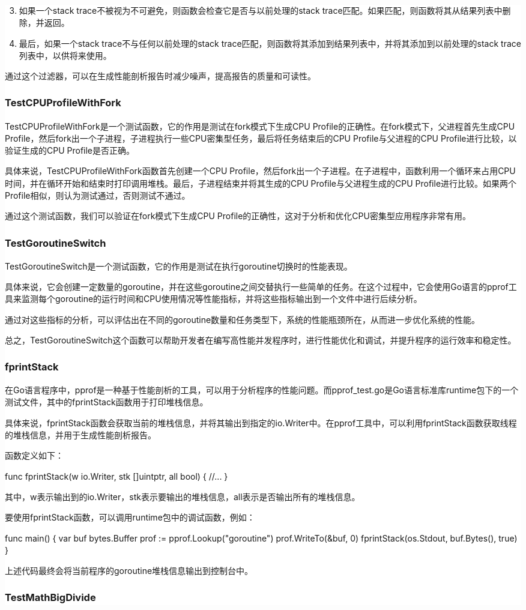 3. 如果一个stack trace不被视为不可避免，则函数会检查它是否与以前处理的stack trace匹配。如果匹配，则函数将其从结果列表中删除，并返回。 

4. 最后，如果一个stack trace不与任何以前处理的stack trace匹配，则函数将其添加到结果列表中，并将其添加到以前处理的stack trace列表中，以供将来使用。 

通过这个过滤器，可以在生成性能剖析报告时减少噪声，提高报告的质量和可读性。



### TestCPUProfileWithFork

TestCPUProfileWithFork是一个测试函数，它的作用是测试在fork模式下生成CPU Profile的正确性。在fork模式下，父进程首先生成CPU Profile，然后fork出一个子进程，子进程执行一些CPU密集型任务，最后将任务结束后的CPU Profile与父进程的CPU Profile进行比较，以验证生成的CPU Profile是否正确。

具体来说，TestCPUProfileWithFork函数首先创建一个CPU Profile，然后fork出一个子进程。在子进程中，函数利用一个循环来占用CPU时间，并在循环开始和结束时打印调用堆栈。最后，子进程结束并将其生成的CPU Profile与父进程生成的CPU Profile进行比较。如果两个Profile相似，则认为测试通过，否则测试不通过。

通过这个测试函数，我们可以验证在fork模式下生成CPU Profile的正确性，这对于分析和优化CPU密集型应用程序非常有用。



### TestGoroutineSwitch

TestGoroutineSwitch是一个测试函数，它的作用是测试在执行goroutine切换时的性能表现。

具体来说，它会创建一定数量的goroutine，并在这些goroutine之间交替执行一些简单的任务。在这个过程中，它会使用Go语言的pprof工具来监测每个goroutine的运行时间和CPU使用情况等性能指标，并将这些指标输出到一个文件中进行后续分析。

通过对这些指标的分析，可以评估出在不同的goroutine数量和任务类型下，系统的性能瓶颈所在，从而进一步优化系统的性能。

总之，TestGoroutineSwitch这个函数可以帮助开发者在编写高性能并发程序时，进行性能优化和调试，并提升程序的运行效率和稳定性。



### fprintStack

在Go语言程序中，pprof是一种基于性能剖析的工具，可以用于分析程序的性能问题。而pprof_test.go是Go语言标准库runtime包下的一个测试文件，其中的fprintStack函数用于打印堆栈信息。

具体来说，fprintStack函数会获取当前的堆栈信息，并将其输出到指定的io.Writer中。在pprof工具中，可以利用fprintStack函数获取线程的堆栈信息，并用于生成性能剖析报告。

函数定义如下：

func fprintStack(w io.Writer, stk []uintptr, all bool) {
	//...
}

其中，w表示输出到的io.Writer，stk表示要输出的堆栈信息，all表示是否输出所有的堆栈信息。

要使用fprintStack函数，可以调用runtime包中的调试函数，例如：

func main() {
	var buf bytes.Buffer
	prof := pprof.Lookup("goroutine")
	prof.WriteTo(&buf, 0)
	fprintStack(os.Stdout, buf.Bytes(), true)
}

上述代码最终会将当前程序的goroutine堆栈信息输出到控制台中。



### TestMathBigDivide
